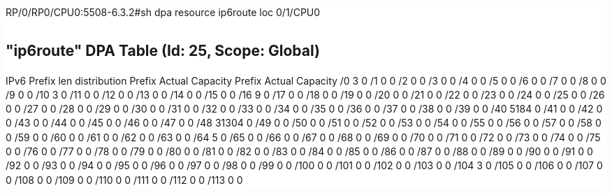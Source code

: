 
RP/0/RP0/CPU0:5508-6.3.2#sh dpa resource ip6route loc 0/1/CPU0

"ip6route" DPA Table (Id: 25, Scope: Global)
--------------------------------------------------
IPv6 Prefix len distribution
Prefix   Actual            Capacity    Prefix   Actual            Capacity
 /0       3                 0            /1       0                 0
 /2       0                 0            /3       0                 0
 /4       0                 0            /5       0                 0
 /6       0                 0            /7       0                 0
 /8       0                 0            /9       0                 0
 /10      3                 0            /11      0                 0
 /12      0                 0            /13      0                 0
 /14      0                 0            /15      0                 0
 /16      9                 0            /17      0                 0
 /18      0                 0            /19      0                 0
 /20      0                 0            /21      0                 0
 /22      0                 0            /23      0                 0
 /24      0                 0            /25      0                 0
 /26      0                 0            /27      0                 0
 /28      0                 0            /29      0                 0
 /30      0                 0            /31      0                 0
 /32      0                 0            /33      0                 0
 /34      0                 0            /35      0                 0
 /36      0                 0            /37      0                 0
 /38      0                 0            /39      0                 0
 /40      5184              0            /41      0                 0
 /42      0                 0            /43      0                 0
 /44      0                 0            /45      0                 0
 /46      0                 0            /47      0                 0
 /48      31304             0            /49      0                 0
 /50      0                 0            /51      0                 0
 /52      0                 0            /53      0                 0
 /54      0                 0            /55      0                 0
 /56      0                 0            /57      0                 0
 /58      0                 0            /59      0                 0
 /60      0                 0            /61      0                 0
 /62      0                 0            /63      0                 0
 /64      5                 0            /65      0                 0
 /66      0                 0            /67      0                 0
 /68      0                 0            /69      0                 0
 /70      0                 0            /71      0                 0
 /72      0                 0            /73      0                 0
 /74      0                 0            /75      0                 0
 /76      0                 0            /77      0                 0
 /78      0                 0            /79      0                 0
 /80      0                 0            /81      0                 0
 /82      0                 0            /83      0                 0
 /84      0                 0            /85      0                 0
 /86      0                 0            /87      0                 0
 /88      0                 0            /89      0                 0
 /90      0                 0            /91      0                 0
 /92      0                 0            /93      0                 0
 /94      0                 0            /95      0                 0
 /96      0                 0            /97      0                 0
 /98      0                 0            /99      0                 0
 /100     0                 0            /101     0                 0
 /102     0                 0            /103     0                 0
 /104     3                 0            /105     0                 0
 /106     0                 0            /107     0                 0
 /108     0                 0            /109     0                 0
 /110     0                 0            /111     0                 0
 /112     0                 0            /113     0                 0